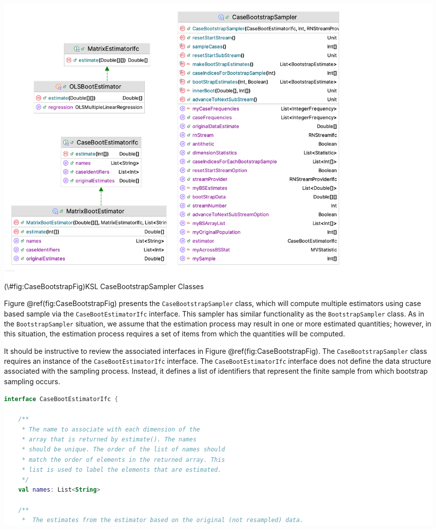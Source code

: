 <img src="./figures2/ch9/CaseBootstrapSampler.png" alt="KSL CaseBootstrapSampler Classes" width="80%" height="80%" />
<p class="caption">(\#fig:CaseBootstrapFig)KSL CaseBootstrapSampler Classes</p>
</div>

Figure \@ref(fig:CaseBootstrapFig) presents the `CaseBootstrapSampler` class, which will compute multiple estimators using case based sample via the `CaseBootEstimatorIfc` interface. This sampler has similar functionality as the `BootstrapSampler` class.  As in the `BootstrapSampler` situation, we assume that the estimation process may result in one or more estimated quantities; however, in this situation, the estimation process requires a set of items from which the quantities will be computed. 

It should be instructive to review the associated interfaces in Figure \@ref(fig:CaseBootstrapFig).  The `CaseBootstrapSampler` class requires an instance of the `CaseBootEstimatorIfc` interface. The `CaseBootEstimatorIfc` interface does not define the data structure associated with the sampling process.  Instead, it defines a list of identifiers that represent the finite sample from which bootstrap sampling occurs. 

```kt
interface CaseBootEstimatorIfc {

    /**
     * The name to associate with each dimension of the
     * array that is returned by estimate(). The names
     * should be unique. The order of the list of names should
     * match the order of elements in the returned array. This
     * list is used to label the elements that are estimated.
     */
    val names: List<String>

    /**
     *  The estimates from the estimator based on the original (not resampled) data.
```